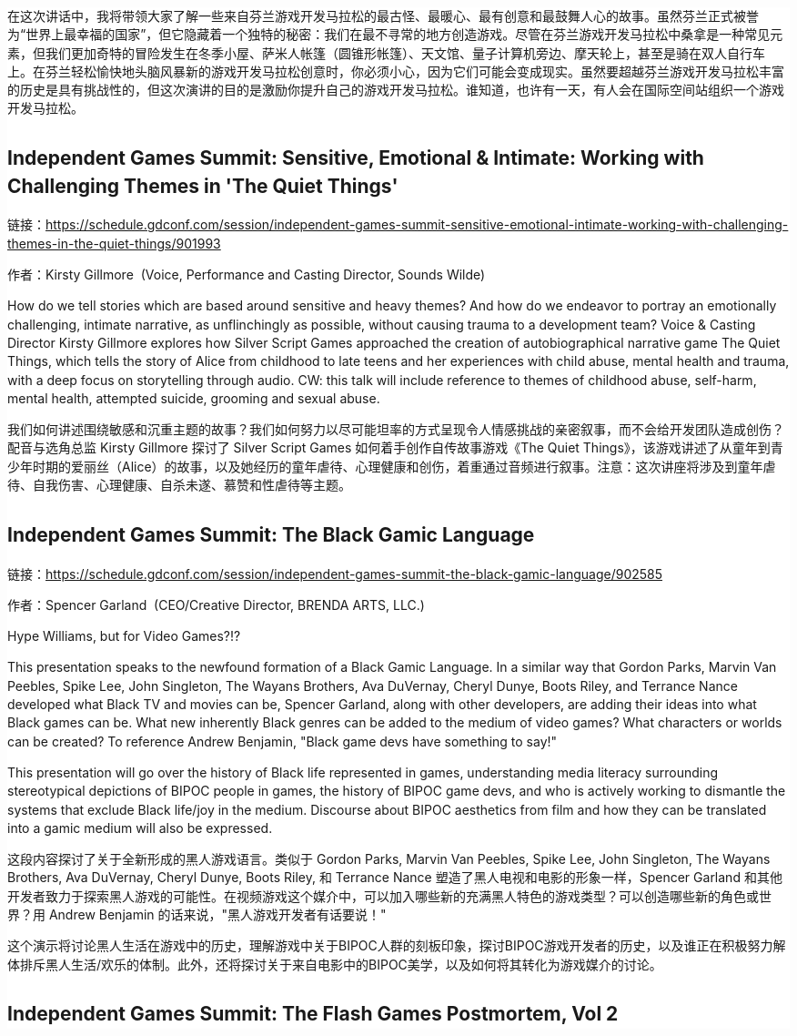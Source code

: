 在这次讲话中，我将带领大家了解一些来自芬兰游戏开发马拉松的最古怪、最暖心、最有创意和最鼓舞人心的故事。虽然芬兰正式被誉为“世界上最幸福的国家”，但它隐藏着一个独特的秘密：我们在最不寻常的地方创造游戏。尽管在芬兰游戏开发马拉松中桑拿是一种常见元素，但我们更加奇特的冒险发生在冬季小屋、萨米人帐篷（圆锥形帐篷）、天文馆、量子计算机旁边、摩天轮上，甚至是骑在双人自行车上。在芬兰轻松愉快地头脑风暴新的游戏开发马拉松创意时，你必须小心，因为它们可能会变成现实。虽然要超越芬兰游戏开发马拉松丰富的历史是具有挑战性的，但这次演讲的目的是激励你提升自己的游戏开发马拉松。谁知道，也许有一天，有人会在国际空间站组织一个游戏开发马拉松。

## Independent Games Summit: Sensitive, Emotional & Intimate: Working with Challenging Themes in 'The Quiet Things'

链接：https://schedule.gdconf.com/session/independent-games-summit-sensitive-emotional-intimate-working-with-challenging-themes-in-the-quiet-things/901993

作者：Kirsty Gillmore  (Voice, Performance and Casting Director, Sounds Wilde)

How do we tell stories which are based around sensitive and heavy themes? And how do we endeavor to portray an emotionally challenging, intimate narrative, as unflinchingly as possible, without causing trauma to a development team? Voice & Casting Director Kirsty Gillmore explores how Silver Script Games approached the creation of autobiographical narrative game The Quiet Things, which tells the story of Alice from childhood to late teens and her experiences with child abuse, mental health and trauma, with a deep focus on storytelling through audio. CW: this talk will include reference to themes of childhood abuse, self-harm, mental health, attempted suicide, grooming and sexual abuse.

我们如何讲述围绕敏感和沉重主题的故事？我们如何努力以尽可能坦率的方式呈现令人情感挑战的亲密叙事，而不会给开发团队造成创伤？配音与选角总监 Kirsty Gillmore 探讨了 Silver Script Games 如何着手创作自传故事游戏《The Quiet Things》，该游戏讲述了从童年到青少年时期的爱丽丝（Alice）的故事，以及她经历的童年虐待、心理健康和创伤，着重通过音频进行叙事。注意：这次讲座将涉及到童年虐待、自我伤害、心理健康、自杀未遂、慕赞和性虐待等主题。

## Independent Games Summit: The Black Gamic Language

链接：https://schedule.gdconf.com/session/independent-games-summit-the-black-gamic-language/902585

作者：Spencer Garland  (CEO/Creative Director, BRENDA ARTS, LLC.)

Hype Williams, but for Video Games?!?


This presentation speaks to the newfound formation of a Black Gamic Language. In a similar way that Gordon Parks, Marvin Van Peebles, Spike Lee, John Singleton, The Wayans Brothers, Ava DuVernay, Cheryl Dunye, Boots Riley, and Terrance Nance developed what Black TV and movies can be, Spencer Garland, along with other developers, are adding their ideas into what Black games can be. What new inherently Black genres can be added to the medium of video games? What characters or worlds can be created? To reference Andrew Benjamin, "Black game devs have something to say!"


This presentation will go over the history of Black life represented in games, understanding media literacy surrounding stereotypical depictions of BIPOC people in games, the history of BIPOC game devs, and who is actively working to dismantle the systems that exclude Black life/joy in the medium. Discourse about BIPOC aesthetics from film and how they can be translated into a gamic medium will also be expressed.

这段内容探讨了关于全新形成的黑人游戏语言。类似于 Gordon Parks, Marvin Van Peebles, Spike Lee, John Singleton, The Wayans Brothers, Ava DuVernay, Cheryl Dunye, Boots Riley, 和 Terrance Nance 塑造了黑人电视和电影的形象一样，Spencer Garland 和其他开发者致力于探索黑人游戏的可能性。在视频游戏这个媒介中，可以加入哪些新的充满黑人特色的游戏类型？可以创造哪些新的角色或世界？用 Andrew Benjamin 的话来说，"黑人游戏开发者有话要说！"

这个演示将讨论黑人生活在游戏中的历史，理解游戏中关于BIPOC人群的刻板印象，探讨BIPOC游戏开发者的历史，以及谁正在积极努力解体排斥黑人生活/欢乐的体制。此外，还将探讨关于来自电影中的BIPOC美学，以及如何将其转化为游戏媒介的讨论。

## Independent Games Summit: The Flash Games Postmortem, Vol 2
